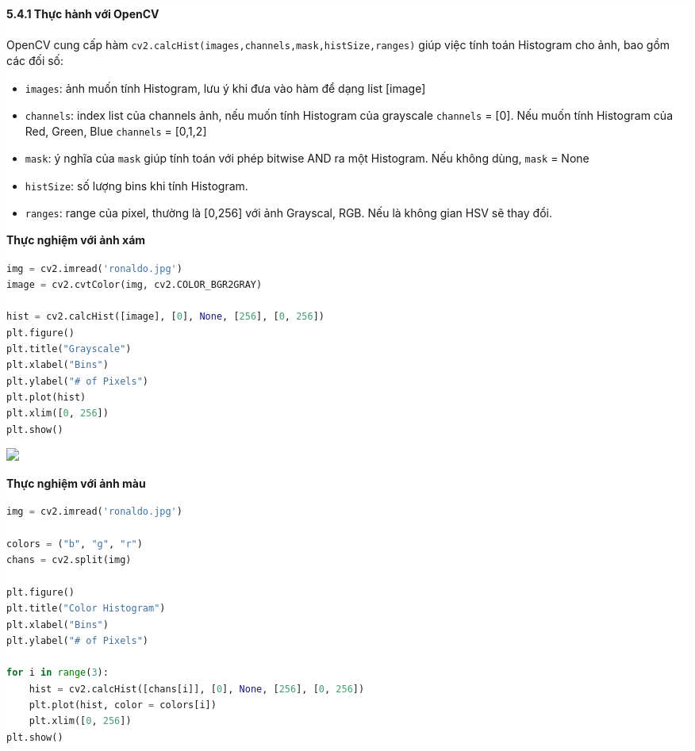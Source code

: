 <a name="541-hist_opencv"></a>

#### 5.4.1 Thực hành với OpenCV

OpenCV cung cấp hàm `cv2.calcHist(images,channels,mask,histSize,ranges)` giúp việc tính toán Histogram cho ảnh, bao gồm các đối số: 

- `images`: ảnh muốn tính Histogram, lưu ý khi đưa vào hàm để dạng list [image]

- `channels`: index list của channels ảnh, nếu muốn tính Histogram của grayscale `channels` = [0]. Nếu muốn tính Histogram của Red, Green, Blue `channels` = [0,1,2]

- `mask`: ý nghĩa của `mask` giúp tính toán với phép bitwise AND ra một Histogram. Nếu không dùng, `mask` = None

- `histSize`: số lượng bins khi tính Histogram.

- `ranges`: range của pixel, thường là [0,256] với ảnh Grayscal, RGB. Nếu là không gian HSV sẽ thay đổi.

**Thực nghiệm với ảnh xám**

```python
img = cv2.imread('ronaldo.jpg')
image = cv2.cvtColor(img, cv2.COLOR_BGR2GRAY)

hist = cv2.calcHist([image], [0], None, [256], [0, 256])
plt.figure()
plt.title("Grayscale")
plt.xlabel("Bins")
plt.ylabel("# of Pixels")
plt.plot(hist)
plt.xlim([0, 256])
plt.show()
```

<img src="/assets/images/bai9/anh19.png" class="large"/>

**Thực nghiệm với ảnh màu**

```python
img = cv2.imread('ronaldo.jpg')

colors = ("b", "g", "r")
chans = cv2.split(img)

plt.figure()
plt.title("Color Histogram")
plt.xlabel("Bins")
plt.ylabel("# of Pixels")

for i in range(3):
    hist = cv2.calcHist([chans[i]], [0], None, [256], [0, 256])
    plt.plot(hist, color = colors[i])
    plt.xlim([0, 256])
plt.show()
```

